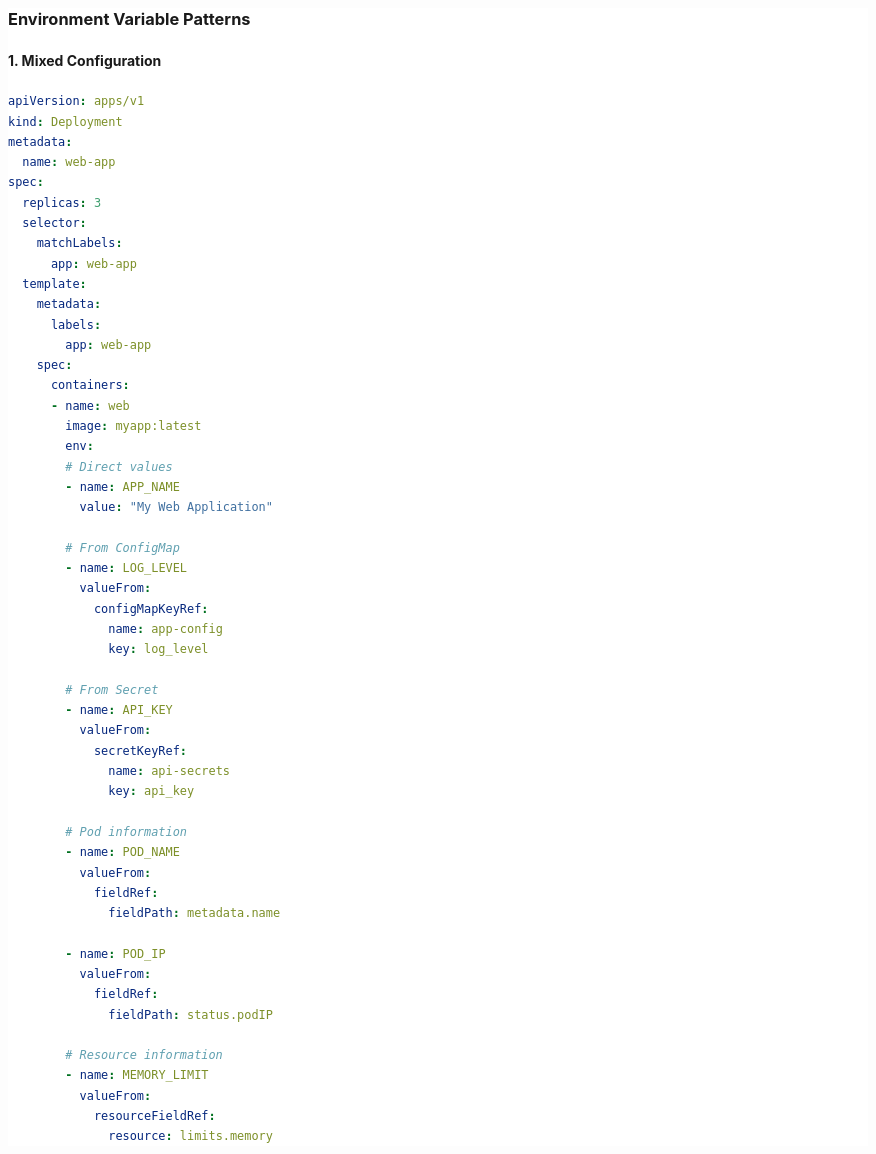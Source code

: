 ### Environment Variable Patterns

#### 1. Mixed Configuration

```yaml
apiVersion: apps/v1
kind: Deployment
metadata:
  name: web-app
spec:
  replicas: 3
  selector:
    matchLabels:
      app: web-app
  template:
    metadata:
      labels:
        app: web-app
    spec:
      containers:
      - name: web
        image: myapp:latest
        env:
        # Direct values
        - name: APP_NAME
          value: "My Web Application"
        
        # From ConfigMap
        - name: LOG_LEVEL
          valueFrom:
            configMapKeyRef:
              name: app-config
              key: log_level
        
        # From Secret
        - name: API_KEY
          valueFrom:
            secretKeyRef:
              name: api-secrets
              key: api_key
        
        # Pod information
        - name: POD_NAME
          valueFrom:
            fieldRef:
              fieldPath: metadata.name
        
        - name: POD_IP
          valueFrom:
            fieldRef:
              fieldPath: status.podIP
        
        # Resource information
        - name: MEMORY_LIMIT
          valueFrom:
            resourceFieldRef:
              resource: limits.memory
```
